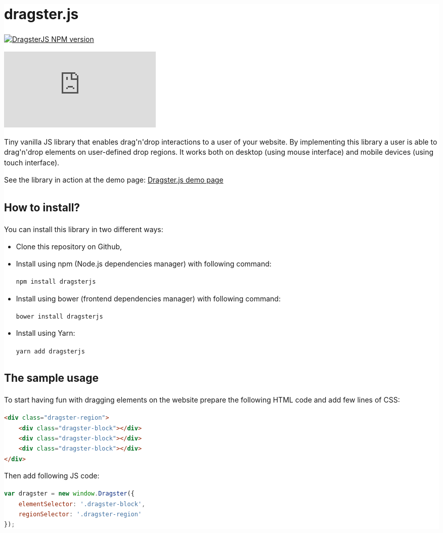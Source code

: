 # dragster.js

[![DragsterJS NPM version](https://badge.fury.io/js/dragsterjs.svg)](https://badge.fury.io/js/dragsterjs)

[![DragsterJS gzip size](http://img.badgesize.io/https://unpkg.com/dragsterjs/dragster.min.js?compression=gzip
)](https://unpkg.com/dragsterjs/dragster.min.js)

Tiny vanilla JS library that enables drag'n'drop interactions to a user of your website.
By implementing this library a user is able to drag'n'drop elements on user-defined drop regions.
It works both on desktop (using mouse interface) and mobile devices (using touch interface).

See the library in action at the demo page: [Dragster.js demo page](http://sunpietro.github.io/dragster/)

## How to install?
You can install this library in two different ways:
* Clone this repository on Github,
* Install using npm (Node.js dependencies manager) with following command:

    ```
    npm install dragsterjs
    ```

* Install using bower (frontend dependencies manager) with following command:

    ```
    bower install dragsterjs
    ```
* Install using Yarn:
    
    ```
    yarn add dragsterjs
    ```

## The sample usage
To start having fun with dragging elements on the website prepare the following HTML code and add few lines of CSS:

```html
<div class="dragster-region">
    <div class="dragster-block"></div>
    <div class="dragster-block"></div>
    <div class="dragster-block"></div>
</div>
```

Then add following JS code:

```javascript
var dragster = new window.Dragster({
    elementSelector: '.dragster-block',
    regionSelector: '.dragster-region'
});
```
